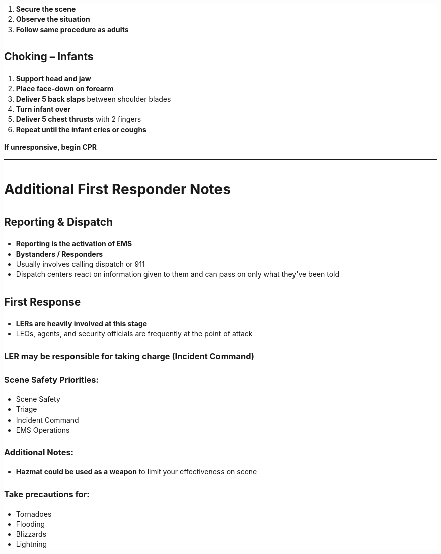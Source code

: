 1. **Secure the scene**
2. **Observe the situation**
3. **Follow same procedure as adults**

## Choking – Infants

1. **Support head and jaw**
2. **Place face-down on forearm**
3. **Deliver 5 back slaps** between shoulder blades
4. **Turn infant over**
5. **Deliver 5 chest thrusts** with 2 fingers
6. **Repeat until the infant cries or coughs**

**If unresponsive, begin CPR**

---

# Additional First Responder Notes

## Reporting & Dispatch

- **Reporting is the activation of EMS**
- **Bystanders / Responders**
- Usually involves calling dispatch or 911
- Dispatch centers react on information given to them and can pass on only what they've been told

## First Response

- **LERs are heavily involved at this stage**
- LEOs, agents, and security officials are frequently at the point of attack

### LER may be responsible for taking charge (Incident Command)

### Scene Safety Priorities:
- Scene Safety
- Triage
- Incident Command
- EMS Operations

### Additional Notes:
- **Hazmat could be used as a weapon** to limit your effectiveness on scene

### Take precautions for:
- Tornadoes
- Flooding
- Blizzards
- Lightning
